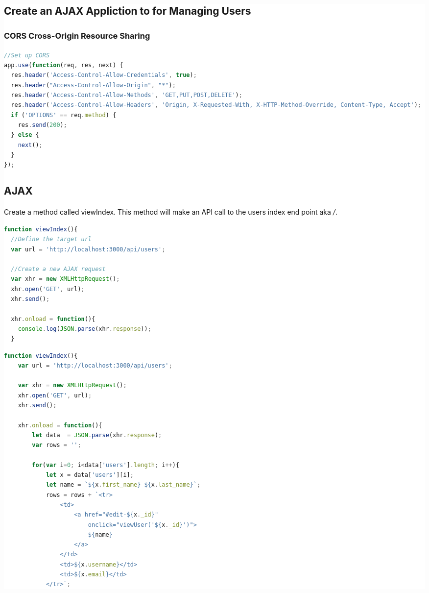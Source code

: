## Create an AJAX Appliction to for Managing Users

### CORS Cross-Origin Resource Sharing
```js
//Set up CORS
app.use(function(req, res, next) {
  res.header('Access-Control-Allow-Credentials', true);
  res.header("Access-Control-Allow-Origin", "*");
  res.header('Access-Control-Allow-Methods', 'GET,PUT,POST,DELETE');
  res.header('Access-Control-Allow-Headers', 'Origin, X-Requested-With, X-HTTP-Method-Override, Content-Type, Accept');
  if ('OPTIONS' == req.method) {
    res.send(200);
  } else {
    next();
  }
});
```


## AJAX

Create a method called viewIndex. This method will make an API call to the users index end point aka */*.
```js
function viewIndex(){
  //Define the target url
  var url = 'http://localhost:3000/api/users';  

  //Create a new AJAX request
  var xhr = new XMLHttpRequest();
  xhr.open('GET', url);
  xhr.send();

  xhr.onload = function(){
    console.log(JSON.parse(xhr.response));
  }
```

```js
function viewIndex(){
    var url = 'http://localhost:3000/api/users';

    var xhr = new XMLHttpRequest();
    xhr.open('GET', url);
    xhr.send();

    xhr.onload = function(){
        let data  = JSON.parse(xhr.response);
        var rows = '';

        for(var i=0; i<data['users'].length; i++){
            let x = data['users'][i];
            let name = `${x.first_name} ${x.last_name}`;
            rows = rows + `<tr>
                <td>
                    <a href="#edit-${x._id}" 
                        onclick="viewUser('${x._id}')">
                        ${name}
                    </a>
                </td>
                <td>${x.username}</td>
                <td>${x.email}</td>
            </tr>`;
```
